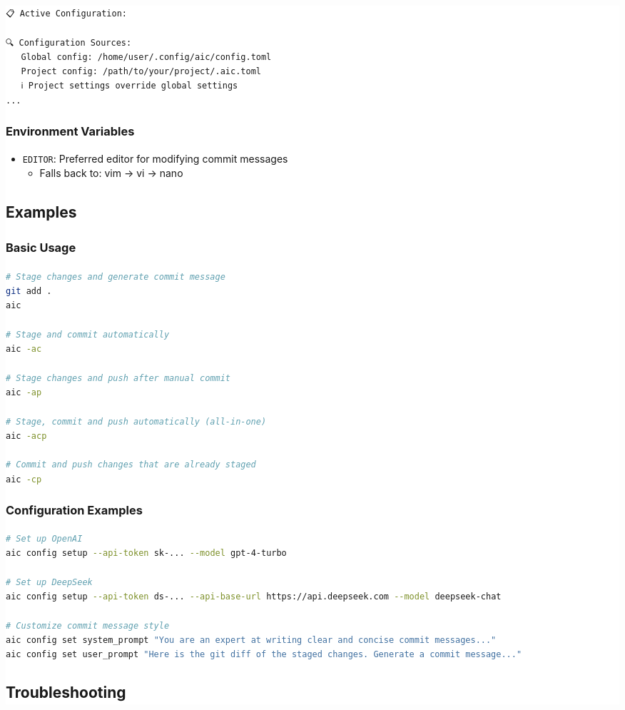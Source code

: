 ```
📋 Active Configuration:

🔍 Configuration Sources:
   Global config: /home/user/.config/aic/config.toml
   Project config: /path/to/your/project/.aic.toml
   ℹ️ Project settings override global settings
...
```

### Environment Variables

- `EDITOR`: Preferred editor for modifying commit messages
  - Falls back to: vim → vi → nano

## Examples

### Basic Usage

```bash
# Stage changes and generate commit message
git add .
aic

# Stage and commit automatically
aic -ac

# Stage changes and push after manual commit
aic -ap

# Stage, commit and push automatically (all-in-one)
aic -acp

# Commit and push changes that are already staged
aic -cp
```

### Configuration Examples

```bash
# Set up OpenAI
aic config setup --api-token sk-... --model gpt-4-turbo

# Set up DeepSeek
aic config setup --api-token ds-... --api-base-url https://api.deepseek.com --model deepseek-chat

# Customize commit message style
aic config set system_prompt "You are an expert at writing clear and concise commit messages..."
aic config set user_prompt "Here is the git diff of the staged changes. Generate a commit message..."
```

## Troubleshooting
